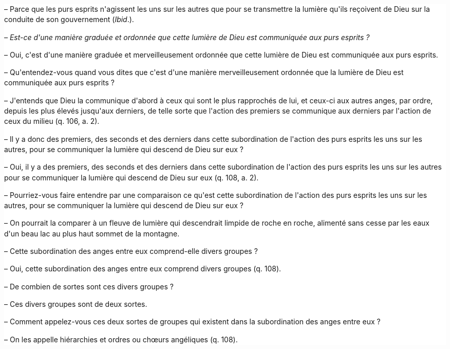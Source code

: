 – Parce que les
purs esprits n'agissent les uns sur les autres que pour se transmettre la
lumière qu'ils reçoivent de Dieu sur la conduite de son gouvernement (*Ibid*.).

*– Est-ce d'une manière graduée et
ordonnée que cette lumière de Dieu est communiquée aux purs esprits ?*

– Oui, c'est d'une
manière graduée et merveilleusement ordonnée que cette lumière de Dieu est
communiquée aux purs esprits.

– Qu'entendez-vous quand vous dites
que c'est d'une manière merveilleusement ordonnée que la lumière de Dieu est
communiquée aux purs esprits ?

– J'entends que
Dieu la communique d'abord à ceux qui sont le plus rapprochés de lui, et
ceux-ci aux autres anges, par ordre, depuis les plus élevés jusqu'aux derniers,
de telle sorte que l'action des premiers se communique aux derniers par
l'action de ceux du milieu (q. 106, a. 2).

– Il y a donc des premiers, des
seconds et des derniers dans cette subordination de l'action des purs esprits
les uns sur les autres, pour se communiquer la lumière qui descend de Dieu sur
eux ?

– Oui, il y a des
premiers, des seconds et des derniers dans cette subordination de l'action des
purs esprits les uns sur les autres pour se communiquer la lumière qui descend
de Dieu sur eux (q. 108, a. 2).

– Pourriez-vous faire entendre par une
comparaison ce qu'est cette subordination de l'action des purs esprits les uns
sur les autres, pour se communiquer la lumière qui descend de Dieu sur
eux ?

– On pourrait la
comparer à un fleuve de lumière qui descendrait limpide de roche en roche,
alimenté sans cesse par les eaux d'un beau lac au plus haut sommet de la
montagne.

– Cette subordination des anges entre
eux comprend-elle divers groupes ?

– Oui, cette
subordination des anges entre eux comprend divers groupes (q. 108).

– De combien de sortes sont ces divers
groupes ?

– Ces divers
groupes sont de deux sortes.

– Comment appelez-vous ces deux sortes
de groupes qui existent dans la subordination des anges entre eux ?

– On les appelle hiérarchies et ordres ou
chœurs angéliques (q. 108).
